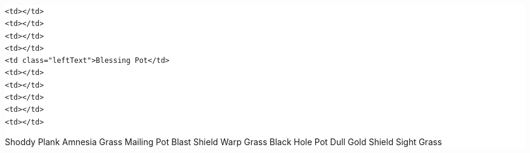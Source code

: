     <td></td>
    <td></td>
    <td></td>
    <td></td>
    <td class="leftText">Blessing Pot</td>
    <td></td>
    <td></td>
    <td></td>
    <td></td>
    <td></td>
  </tr>
  <tr>
    <td class="leftText">Shoddy Plank</td>
    <td></td>
    <td></td>
    <td></td>
    <td></td>
    <td></td>
    <td class="leftText">Amnesia Grass</td>
    <td></td>
    <td></td>
    <td></td>
    <td></td>
    <td></td>
    <td class="leftText">Mailing Pot</td>
    <td></td>
    <td></td>
    <td></td>
    <td></td>
    <td></td>
  </tr>
  <tr>
    <td class="leftText">Blast Shield</td>
    <td></td>
    <td></td>
    <td></td>
    <td></td>
    <td></td>
    <td class="leftText">Warp Grass</td>
    <td></td>
    <td></td>
    <td></td>
    <td></td>
    <td></td>
    <td class="leftText">Black Hole Pot</td>
    <td></td>
    <td></td>
    <td></td>
    <td></td>
    <td></td>
  </tr>
  <tr>
    <td class="leftText">Dull Gold Shield</td>
    <td></td>
    <td></td>
    <td></td>
    <td></td>
    <td></td>
    <td class="leftText">Sight Grass</td>
    <td></td>
    <td></td>
    <td></td>
    <td></td>
    <td></td>